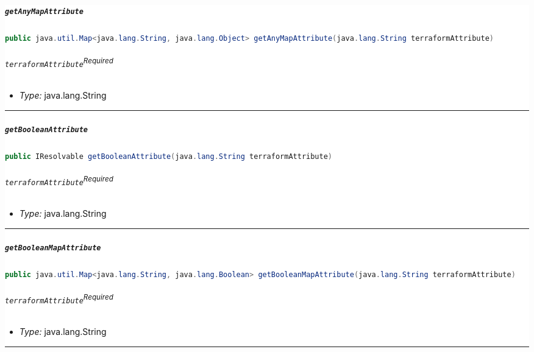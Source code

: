 ##### `getAnyMapAttribute` <a name="getAnyMapAttribute" id="rhizo-co-terraform-provider-oci.dataOciCapacityManagementNamespaceOccOverviews.DataOciCapacityManagementNamespaceOccOverviews.getAnyMapAttribute"></a>

```java
public java.util.Map<java.lang.String, java.lang.Object> getAnyMapAttribute(java.lang.String terraformAttribute)
```

###### `terraformAttribute`<sup>Required</sup> <a name="terraformAttribute" id="rhizo-co-terraform-provider-oci.dataOciCapacityManagementNamespaceOccOverviews.DataOciCapacityManagementNamespaceOccOverviews.getAnyMapAttribute.parameter.terraformAttribute"></a>

- *Type:* java.lang.String

---

##### `getBooleanAttribute` <a name="getBooleanAttribute" id="rhizo-co-terraform-provider-oci.dataOciCapacityManagementNamespaceOccOverviews.DataOciCapacityManagementNamespaceOccOverviews.getBooleanAttribute"></a>

```java
public IResolvable getBooleanAttribute(java.lang.String terraformAttribute)
```

###### `terraformAttribute`<sup>Required</sup> <a name="terraformAttribute" id="rhizo-co-terraform-provider-oci.dataOciCapacityManagementNamespaceOccOverviews.DataOciCapacityManagementNamespaceOccOverviews.getBooleanAttribute.parameter.terraformAttribute"></a>

- *Type:* java.lang.String

---

##### `getBooleanMapAttribute` <a name="getBooleanMapAttribute" id="rhizo-co-terraform-provider-oci.dataOciCapacityManagementNamespaceOccOverviews.DataOciCapacityManagementNamespaceOccOverviews.getBooleanMapAttribute"></a>

```java
public java.util.Map<java.lang.String, java.lang.Boolean> getBooleanMapAttribute(java.lang.String terraformAttribute)
```

###### `terraformAttribute`<sup>Required</sup> <a name="terraformAttribute" id="rhizo-co-terraform-provider-oci.dataOciCapacityManagementNamespaceOccOverviews.DataOciCapacityManagementNamespaceOccOverviews.getBooleanMapAttribute.parameter.terraformAttribute"></a>

- *Type:* java.lang.String

---